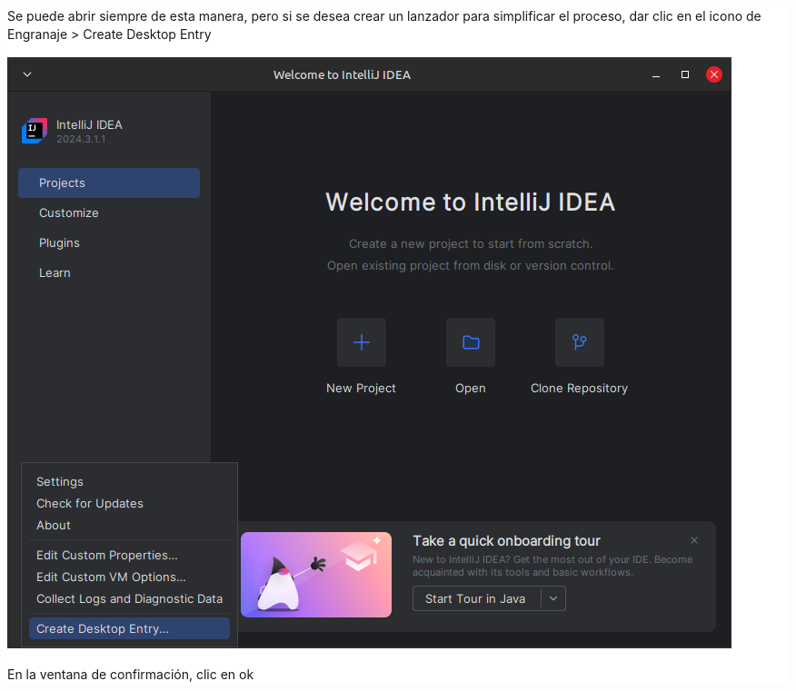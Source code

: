Se puede abrir siempre de esta manera, pero si se desea crear un lanzador para simplificar el proceso, dar clic en el icono de Engranaje > Create Desktop Entry

![](imgspring/4.png)

En la ventana de confirmación, clic en ok
